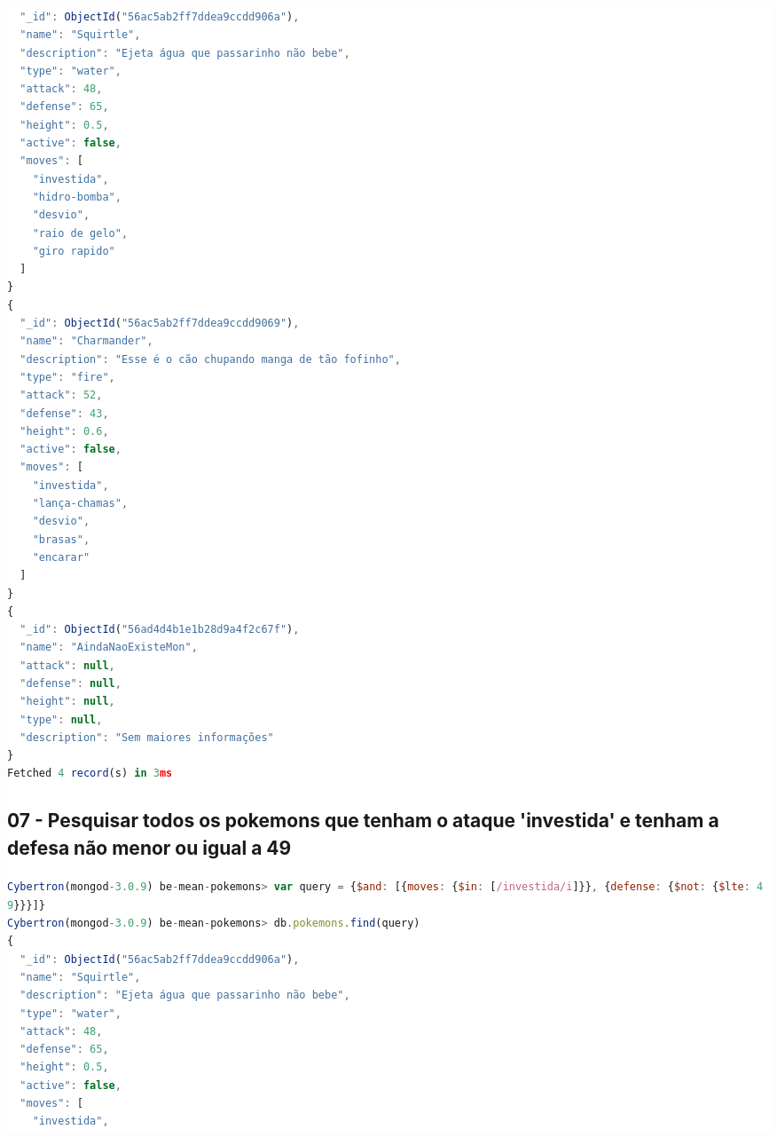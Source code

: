 ```js
  "_id": ObjectId("56ac5ab2ff7ddea9ccdd906a"),
  "name": "Squirtle",
  "description": "Ejeta água que passarinho não bebe",
  "type": "water",
  "attack": 48,
  "defense": 65,
  "height": 0.5,
  "active": false,
  "moves": [
    "investida",
    "hidro-bomba",
    "desvio",
    "raio de gelo",
    "giro rapido"
  ]
}
{
  "_id": ObjectId("56ac5ab2ff7ddea9ccdd9069"),
  "name": "Charmander",
  "description": "Esse é o cão chupando manga de tão fofinho",
  "type": "fire",
  "attack": 52,
  "defense": 43,
  "height": 0.6,
  "active": false,
  "moves": [
    "investida",
    "lança-chamas",
    "desvio",
    "brasas",
    "encarar"
  ]
}
{
  "_id": ObjectId("56ad4d4b1e1b28d9a4f2c67f"),
  "name": "AindaNaoExisteMon",
  "attack": null,
  "defense": null,
  "height": null,
  "type": null,
  "description": "Sem maiores informações"
}
Fetched 4 record(s) in 3ms
```

## 07 - Pesquisar todos os pokemons que tenham o ataque 'investida' e tenham a defesa não menor ou igual a 49
```js
Cybertron(mongod-3.0.9) be-mean-pokemons> var query = {$and: [{moves: {$in: [/investida/i]}}, {defense: {$not: {$lte: 49}}}]}
Cybertron(mongod-3.0.9) be-mean-pokemons> db.pokemons.find(query)
{
  "_id": ObjectId("56ac5ab2ff7ddea9ccdd906a"),
  "name": "Squirtle",
  "description": "Ejeta água que passarinho não bebe",
  "type": "water",
  "attack": 48,
  "defense": 65,
  "height": 0.5,
  "active": false,
  "moves": [
    "investida",
```